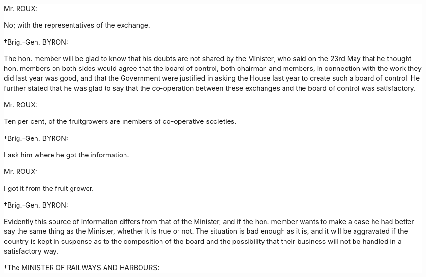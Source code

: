 </speech>

<speech by="#roux">

<from>Mr. <person refersTo="hansard_za">ROUX</person>:</from>

<p>No; with the representatives of the exchange.</p>

</speech>

<speech by="#byron">

<from>&#x2020;Brig.-Gen. <person refersTo="hansard_za">BYRON</person>:</from>

<p>The hon. member will be glad to know that his doubts are not shared by the Minister, who said on the 23rd May that he thought hon. members on both sides would agree that the board of control, both chairman and members, in connection with the work they did last year was good, and that the Government were justified in asking the House last year to create such a board of control. He further stated that he was glad to say that the co-operation between these exchanges and the board of control was satisfactory.</p>

</speech>

<speech by="#roux">

<from>Mr. <person refersTo="hansard_za">ROUX</person>:</from>

<p>Ten per cent, of the fruitgrowers are members of co-operative societies.</p>

</speech>

<speech by="#byron">

<from>&#x2020;Brig.-Gen. <person refersTo="hansard_za">BYRON</person>:</from>

<p>I ask him where he got the information.</p>

</speech>

<speech by="#roux">

<from>Mr. <person refersTo="hansard_za">ROUX</person>:</from>

<p>I got it from the fruit grower.</p>

</speech>

<speech by="#byron">

<from>&#x2020;Brig.-Gen. <person refersTo="hansard_za">BYRON</person>:</from>

<p>Evidently this source of information differs from that of the Minister, and if the hon. member wants to make a case he had better say the same thing as the Minister, whether it is true or not. The situation is bad enough as it is, and it will be aggravated if the country is kept in suspense as to the composition of the board and the possibility that their business will not be handled in a satisfactory way.</p>

</speech>

<speech by="#minister_of_railways_and_harbours">

<from>&#x2020;The <person refersTo="hansard_za">MINISTER OF RAILWAYS AND HARBOURS</person>:</from>
